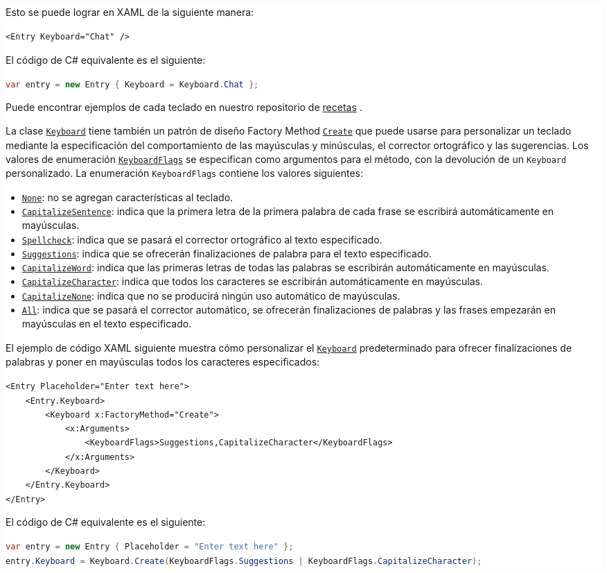 Esto se puede lograr en XAML de la siguiente manera:

```xaml
<Entry Keyboard="Chat" />
```

El código de C# equivalente es el siguiente:

```csharp
var entry = new Entry { Keyboard = Keyboard.Chat };
```

Puede encontrar ejemplos de cada teclado en nuestro repositorio de [recetas](https://github.com/xamarin/recipes/tree/master/Recipes/xamarin-forms/Controls/choose-keyboard-for-entry) .

La clase [`Keyboard`](xref:Xamarin.Forms.Keyboard) tiene también un patrón de diseño Factory Method [`Create`](xref:Xamarin.Forms.Keyboard.Create*) que puede usarse para personalizar un teclado mediante la especificación del comportamiento de las mayúsculas y minúsculas, el corrector ortográfico y las sugerencias. Los valores de enumeración [`KeyboardFlags`](xref:Xamarin.Forms.KeyboardFlags) se especifican como argumentos para el método, con la devolución de un `Keyboard` personalizado. La enumeración `KeyboardFlags` contiene los valores siguientes:

- [`None`](xref:Xamarin.Forms.KeyboardFlags.None): no se agregan características al teclado.
- [`CapitalizeSentence`](xref:Xamarin.Forms.KeyboardFlags.CapitalizeSentence): indica que la primera letra de la primera palabra de cada frase se escribirá automáticamente en mayúsculas.
- [`Spellcheck`](xref:Xamarin.Forms.KeyboardFlags.Spellcheck): indica que se pasará el corrector ortográfico al texto especificado.
- [`Suggestions`](xref:Xamarin.Forms.KeyboardFlags.Suggestions): indica que se ofrecerán finalizaciones de palabra para el texto especificado.
- [`CapitalizeWord`](xref:Xamarin.Forms.KeyboardFlags.CapitalizeWord): indica que las primeras letras de todas las palabras se escribirán automáticamente en mayúsculas.
- [`CapitalizeCharacter`](xref:Xamarin.Forms.KeyboardFlags.CapitalizeCharacter): indica que todos los caracteres se escribirán automáticamente en mayúsculas.
- [`CapitalizeNone`](xref:Xamarin.Forms.KeyboardFlags.CapitalizeNone): indica que no se producirá ningún uso automático de mayúsculas.
- [`All`](xref:Xamarin.Forms.KeyboardFlags.All): indica que se pasará el corrector automático, se ofrecerán finalizaciones de palabras y las frases empezarán en mayúsculas en el texto especificado.

El ejemplo de código XAML siguiente muestra cómo personalizar el [`Keyboard`](xref:Xamarin.Forms.Keyboard) predeterminado para ofrecer finalizaciones de palabras y poner en mayúsculas todos los caracteres especificados:

```xaml
<Entry Placeholder="Enter text here">
    <Entry.Keyboard>
        <Keyboard x:FactoryMethod="Create">
            <x:Arguments>
                <KeyboardFlags>Suggestions,CapitalizeCharacter</KeyboardFlags>
            </x:Arguments>
        </Keyboard>
    </Entry.Keyboard>
</Entry>
```

El código de C# equivalente es el siguiente:

```csharp
var entry = new Entry { Placeholder = "Enter text here" };
entry.Keyboard = Keyboard.Create(KeyboardFlags.Suggestions | KeyboardFlags.CapitalizeCharacter);
```
